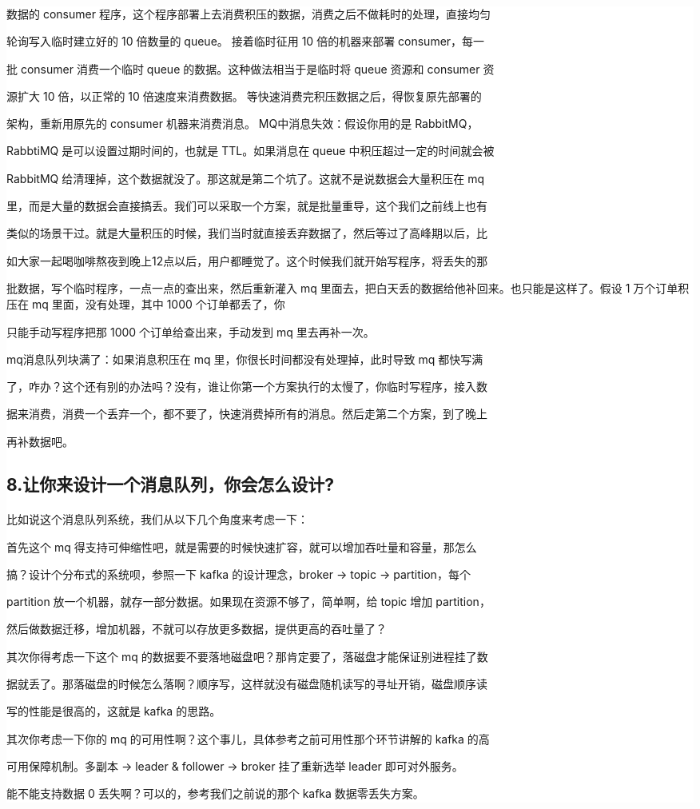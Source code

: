数据的 consumer 程序，这个程序部署上去消费积压的数据，消费之后不做耗时的处理，直接均匀

轮询写入临时建立好的 10 倍数量的 queue。 接着临时征用 10 倍的机器来部署 consumer，每一

批 consumer 消费一个临时 queue 的数据。这种做法相当于是临时将 queue 资源和 consumer 资

源扩大 10 倍，以正常的 10 倍速度来消费数据。 等快速消费完积压数据之后，得恢复原先部署的

架构，重新用原先的 consumer 机器来消费消息。 MQ中消息失效：假设你用的是 RabbitMQ，

RabbtiMQ 是可以设置过期时间的，也就是 TTL。如果消息在 queue 中积压超过一定的时间就会被

RabbitMQ 给清理掉，这个数据就没了。那这就是第二个坑了。这就不是说数据会大量积压在 mq

里，而是大量的数据会直接搞丢。我们可以采取一个方案，就是批量重导，这个我们之前线上也有

类似的场景干过。就是大量积压的时候，我们当时就直接丢弃数据了，然后等过了高峰期以后，比

如大家一起喝咖啡熬夜到晚上12点以后，用户都睡觉了。这个时候我们就开始写程序，将丢失的那

批数据，写个临时程序，一点一点的查出来，然后重新灌入 mq 里面去，把白天丢的数据给他补回来。也只能是这样了。假设 1 万个订单积压在 mq 里面，没有处理，其中 1000 个订单都丢了，你

只能手动写程序把那 1000 个订单给查出来，手动发到 mq 里去再补一次。

mq消息队列块满了：如果消息积压在 mq 里，你很长时间都没有处理掉，此时导致 mq 都快写满

了，咋办？这个还有别的办法吗？没有，谁让你第一个方案执行的太慢了，你临时写程序，接入数

据来消费，消费一个丢弃一个，都不要了，快速消费掉所有的消息。然后走第二个方案，到了晚上

再补数据吧。

## **8.让你来设计一个消息队列，你会怎么设计**?

比如说这个消息队列系统，我们从以下几个角度来考虑一下：

首先这个 mq 得支持可伸缩性吧，就是需要的时候快速扩容，就可以增加吞吐量和容量，那怎么

搞？设计个分布式的系统呗，参照一下 kafka 的设计理念，broker -> topic -> partition，每个

partition 放一个机器，就存一部分数据。如果现在资源不够了，简单啊，给 topic 增加 partition，

然后做数据迁移，增加机器，不就可以存放更多数据，提供更高的吞吐量了？

其次你得考虑一下这个 mq 的数据要不要落地磁盘吧？那肯定要了，落磁盘才能保证别进程挂了数

据就丢了。那落磁盘的时候怎么落啊？顺序写，这样就没有磁盘随机读写的寻址开销，磁盘顺序读

写的性能是很高的，这就是 kafka 的思路。

其次你考虑一下你的 mq 的可用性啊？这个事儿，具体参考之前可用性那个环节讲解的 kafka 的高

可用保障机制。多副本 -> leader & follower -> broker 挂了重新选举 leader 即可对外服务。

能不能支持数据 0 丢失啊？可以的，参考我们之前说的那个 kafka 数据零丢失方案。
